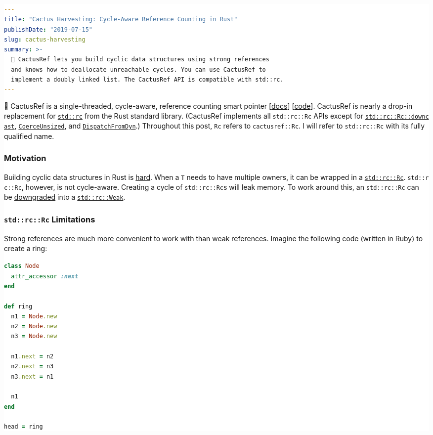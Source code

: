 ```yaml
---
title: "Cactus Harvesting: Cycle-Aware Reference Counting in Rust"
publishDate: "2019-07-15"
slug: cactus-harvesting
summary: >-
  🌵 CactusRef lets you build cyclic data structures using strong references
  and knows how to deallocate unreachable cycles. You can use CactusRef to
  implement a doubly linked list. The CactusRef API is compatible with std::rc.
---
```

🌵 CactusRef is a single-threaded, cycle-aware, reference counting smart pointer
[[docs](https://lopopolo.github.io/ferrocarril/cactusref/index.html)]
[[code](https://github.com/lopopolo/ferrocarril/tree/0052dc1d0b234c2535b8dd87a096e048bdc0819e/cactusref)].
CactusRef is nearly a drop-in replacement for
[`std::rc`](https://doc.rust-lang.org/std/rc/index.html) from the Rust standard
library. (CactusRef implements all `std::rc::Rc` APIs except for
[`std::rc::Rc::downcast`](https://doc.rust-lang.org/std/rc/struct.Rc.html#method.downcast),
[`CoerceUnsized`](https://doc.rust-lang.org/nightly/core/ops/trait.CoerceUnsized.html),
and
[`DispatchFromDyn`](https://doc.rust-lang.org/nightly/core/ops/trait.DispatchFromDyn.html).)
Throughout this post, `Rc` refers to `cactusref::Rc`. I will refer to
`std::rc::Rc` with its fully qualified name.

### Motivation

Building cyclic data structures in Rust is
[hard](https://news.ycombinator.com/item?id=16443688). When a `T` needs to have
multiple owners, it can be wrapped in a
[`std::rc::Rc`](https://doc.rust-lang.org/std/rc/index.html). `std::rc::Rc`,
however, is not cycle-aware. Creating a cycle of `std::rc::Rc`s will leak
memory. To work around this, an `std::rc::Rc` can be
[downgraded](https://doc.rust-lang.org/std/rc/struct.Rc.html#method.downgrade)
into a [`std::rc::Weak`](https://doc.rust-lang.org/std/rc/struct.Weak.html).

### `std::rc::Rc` Limitations

Strong references are much more convenient to work with than weak references.
Imagine the following code (written in Ruby) to create a ring:

```ruby
class Node
  attr_accessor :next
end

def ring
  n1 = Node.new
  n2 = Node.new
  n3 = Node.new

  n1.next = n2
  n2.next = n3
  n3.next = n1

  n1
end

head = ring
```
